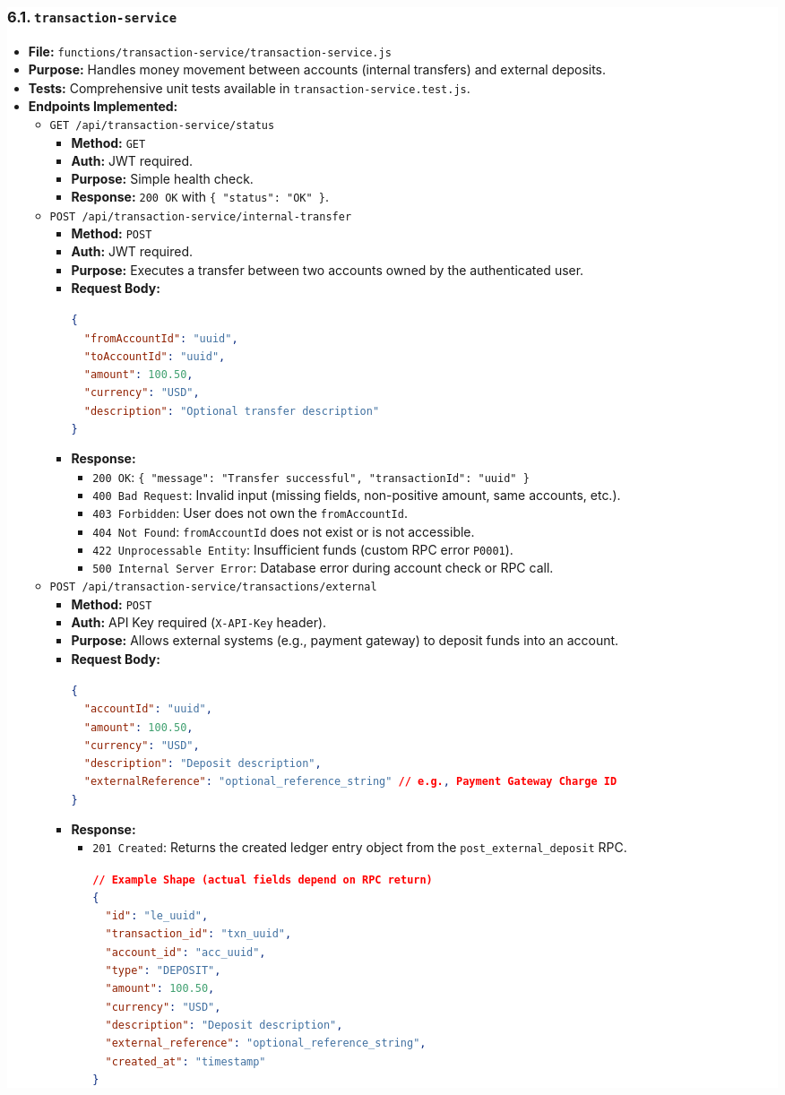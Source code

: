 ### 6.1. `transaction-service`

*   **File:** `functions/transaction-service/transaction-service.js`
*   **Purpose:** Handles money movement between accounts (internal transfers) and external deposits.
*   **Tests:** Comprehensive unit tests available in `transaction-service.test.js`.
*   **Endpoints Implemented:**
    *   `GET /api/transaction-service/status`
        *   **Method:** `GET`
        *   **Auth:** JWT required.
        *   **Purpose:** Simple health check.
        *   **Response:** `200 OK` with `{ "status": "OK" }`.
    *   `POST /api/transaction-service/internal-transfer`
        *   **Method:** `POST`
        *   **Auth:** JWT required.
        *   **Purpose:** Executes a transfer between two accounts owned by the authenticated user.
        *   **Request Body:**
            ```json
            {
              "fromAccountId": "uuid",
              "toAccountId": "uuid",
              "amount": 100.50,
              "currency": "USD",
              "description": "Optional transfer description"
            }
            ```
        *   **Response:**
            *   `200 OK`: `{ "message": "Transfer successful", "transactionId": "uuid" }`
            *   `400 Bad Request`: Invalid input (missing fields, non-positive amount, same accounts, etc.).
            *   `403 Forbidden`: User does not own the `fromAccountId`.
            *   `404 Not Found`: `fromAccountId` does not exist or is not accessible.
            *   `422 Unprocessable Entity`: Insufficient funds (custom RPC error `P0001`).
            *   `500 Internal Server Error`: Database error during account check or RPC call.
    *   `POST /api/transaction-service/transactions/external`
        *   **Method:** `POST`
        *   **Auth:** API Key required (`X-API-Key` header).
        *   **Purpose:** Allows external systems (e.g., payment gateway) to deposit funds into an account.
        *   **Request Body:**
            ```json
            {
              "accountId": "uuid",
              "amount": 100.50,
              "currency": "USD",
              "description": "Deposit description",
              "externalReference": "optional_reference_string" // e.g., Payment Gateway Charge ID
            }
            ```
        *   **Response:**
            *   `201 Created`: Returns the created ledger entry object from the `post_external_deposit` RPC.
                ```json
                // Example Shape (actual fields depend on RPC return)
                {
                  "id": "le_uuid",
                  "transaction_id": "txn_uuid",
                  "account_id": "acc_uuid",
                  "type": "DEPOSIT",
                  "amount": 100.50,
                  "currency": "USD",
                  "description": "Deposit description",
                  "external_reference": "optional_reference_string",
                  "created_at": "timestamp"
                }
                ```